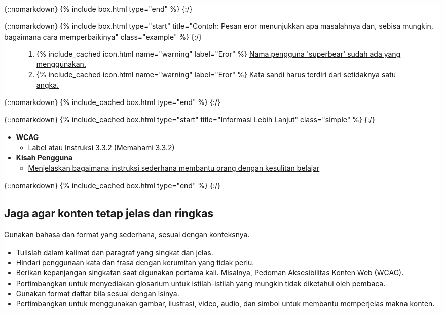 {::nomarkdown}
{% include box.html type="end" %}
{:/}

{::nomarkdown}
{% include box.html type="start" title="Contoh: Pesan eror menunjukkan apa masalahnya dan, sebisa mungkin, bagaimana cara memperbaikinya" class="example" %}
{:/}

<div class="errors">
  <figure>
    <div>
      <ol class="fa-ul error-list">
        <li id="error_email">{% include_cached icon.html name="warning" label="Eror" %} <a href="javascript:return false">Nama pengguna 'superbear' sudah ada yang menggunakan.</a></li>
        <li id="error_password">{% include_cached icon.html name="warning" label="Eror" %} <a href="javascript:return false">Kata sandi harus terdiri dari setidaknya satu angka.</a></li>
      </ol>
    </div>
  </figure>
</div>

{::nomarkdown}
{% include_cached box.html type="end" %}
{:/}

{::nomarkdown}
{% include_cached box.html type="start" title="Informasi Lebih Lanjut" class="simple" %}
{:/}

* **WCAG**
  * [Label atau Instruksi 3.3.2](/WAI/WCAG21/quickref/#labels-or-instructions) ([Memahami 3.3.2](/WAI/WCAG21/Understanding/labels-or-instructions))
* **Kisah Pengguna**
  * [Menjelaskan bagaimana instruksi sederhana membantu orang dengan kesulitan belajar](//people-use-web/user-stories/archived/#supermarketassistant)

{::nomarkdown}
{% include_cached box.html type="end" %}
{:/}

## Jaga agar konten tetap jelas dan ringkas

Gunakan bahasa dan format yang sederhana, sesuai dengan konteksnya.

* Tulislah dalam kalimat dan paragraf yang singkat dan jelas.
* Hindari penggunaan kata dan frasa dengan kerumitan yang tidak perlu.
* Berikan kepanjangan singkatan saat digunakan pertama kali. Misalnya, Pedoman Aksesibilitas Konten Web (WCAG).
* Pertimbangkan untuk menyediakan glosarium untuk istilah-istilah yang mungkin tidak diketahui oleh pembaca.
* Gunakan format daftar bila sesuai dengan isinya.
* Pertimbangkan untuk menggunakan gambar, ilustrasi, video, audio, dan simbol untuk membantu memperjelas makna konten.

